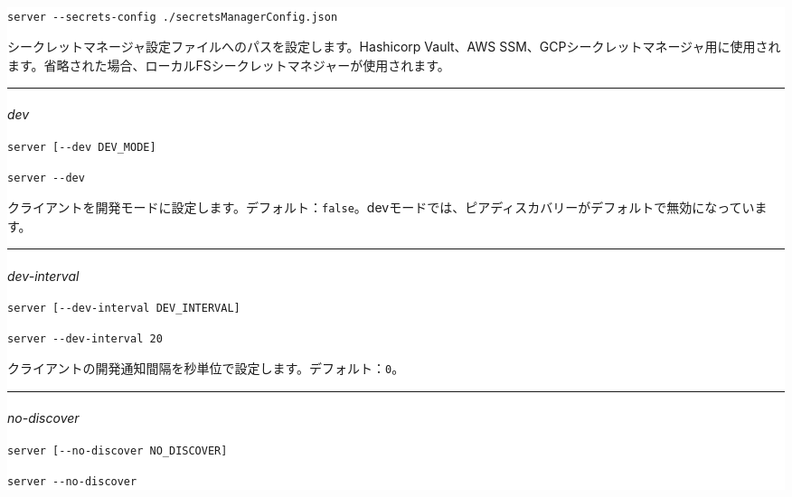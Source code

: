     server --secrets-config ./secretsManagerConfig.json

</TabItem>
</Tabs>

シークレットマネージャ設定ファイルへのパスを設定します。Hashicorp Vault、AWS SSM、GCPシークレットマネージャ用に使用されます。省略された場合、ローカルFSシークレットマネジャーが使用されます。

---

#### <h4></h4><i>dev</i>

<Tabs>
  <TabItem value="syntax" label="Syntax" default>

    server [--dev DEV_MODE]

</TabItem>
  <TabItem value="example" label="Example">

    server --dev

</TabItem>
</Tabs>

クライアントを開発モードに設定します。デフォルト：`false`。devモードでは、ピアディスカバリーがデフォルトで無効になっています。

---

#### <h4></h4><i>dev-interval</i>

<Tabs>
  <TabItem value="syntax" label="Syntax" default>

    server [--dev-interval DEV_INTERVAL]

</TabItem>
  <TabItem value="example" label="Example">

    server --dev-interval 20

</TabItem>
</Tabs>

クライアントの開発通知間隔を秒単位で設定します。デフォルト：`0`。

---

#### <h4></h4><i>no-discover</i>

<Tabs>
  <TabItem value="syntax" label="Syntax" default>

    server [--no-discover NO_DISCOVER]

</TabItem>
  <TabItem value="example" label="Example">

    server --no-discover

</TabItem>
</Tabs>
